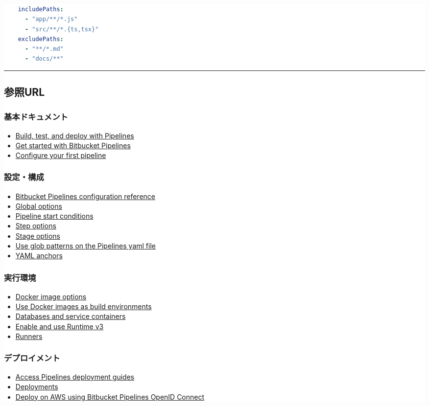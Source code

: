 ```yaml
    includePaths:
      - "app/**/*.js"
      - "src/**/*.{ts,tsx}"
    excludePaths:
      - "**/*.md"
      - "docs/**"
```

---

## 参照URL

### 基本ドキュメント
- [Build, test, and deploy with Pipelines](https://support.atlassian.com/bitbucket-cloud/docs/build-test-and-deploy-with-pipelines/)
- [Get started with Bitbucket Pipelines](https://support.atlassian.com/bitbucket-cloud/docs/get-started-with-bitbucket-pipelines/)
- [Configure your first pipeline](https://support.atlassian.com/bitbucket-cloud/docs/configure-your-first-pipeline/)

### 設定・構成
- [Bitbucket Pipelines configuration reference](https://support.atlassian.com/bitbucket-cloud/docs/bitbucket-pipelines-configuration-reference/)
- [Global options](https://support.atlassian.com/bitbucket-cloud/docs/global-options/)
- [Pipeline start conditions](https://support.atlassian.com/bitbucket-cloud/docs/pipeline-start-conditions/)
- [Step options](https://support.atlassian.com/bitbucket-cloud/docs/step-options/)
- [Stage options](https://support.atlassian.com/bitbucket-cloud/docs/stage-options/)
- [Use glob patterns on the Pipelines yaml file](https://support.atlassian.com/bitbucket-cloud/docs/use-glob-patterns-on-the-pipelines-yaml-file/)
- [YAML anchors](https://support.atlassian.com/bitbucket-cloud/docs/yaml-anchors/)

### 実行環境
- [Docker image options](https://support.atlassian.com/bitbucket-cloud/docs/docker-image-options/)
- [Use Docker images as build environments](https://support.atlassian.com/bitbucket-cloud/docs/use-docker-images-as-build-environments/)
- [Databases and service containers](https://support.atlassian.com/bitbucket-cloud/docs/databases-and-service-containers/)
- [Enable and use Runtime v3](https://support.atlassian.com/bitbucket-cloud/docs/enable-and-use-runtime-v3/)
- [Runners](https://support.atlassian.com/bitbucket-cloud/docs/runners/)

### デプロイメント
- [Access Pipelines deployment guides](https://support.atlassian.com/bitbucket-cloud/docs/access-pipelines-deployment-guides/)
- [Deployments](https://support.atlassian.com/bitbucket-cloud/docs/deployments/)
- [Deploy on AWS using Bitbucket Pipelines OpenID Connect](https://support.atlassian.com/bitbucket-cloud/docs/deploy-on-aws-using-bitbucket-pipelines-openid-connect/)
